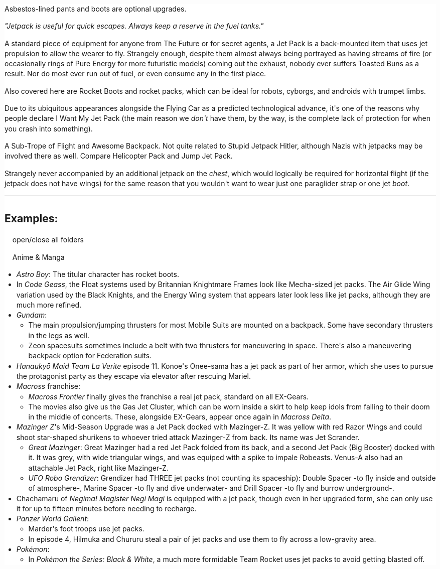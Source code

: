 Asbestos-lined pants and boots are optional upgrades.

_"Jetpack is useful for quick escapes. Always keep a reserve in the fuel tanks."_

A standard piece of equipment for anyone from The Future or for secret agents, a Jet Pack is a back-mounted item that uses jet propulsion to allow the wearer to fly. Strangely enough, despite them almost always being portrayed as having streams of fire (or occasionally rings of Pure Energy for more futuristic models) coming out the exhaust, nobody ever suffers Toasted Buns as a result. Nor do most ever run out of fuel, or even consume any in the first place.

Also covered here are Rocket Boots and rocket packs, which can be ideal for robots, cyborgs, and androids with trumpet limbs.

Due to its ubiquitous appearances alongside the Flying Car as a predicted technological advance, it's one of the reasons why people declare I Want My Jet Pack (the main reason we _don't_ have them, by the way, is the complete lack of protection for when you crash into something).

A Sub-Trope of Flight and Awesome Backpack. Not quite related to Stupid Jetpack Hitler, although Nazis with jetpacks may be involved there as well. Compare Helicopter Pack and Jump Jet Pack.

Strangely never accompanied by an additional jetpack on the _chest_, which would logically be required for horizontal flight (if the jetpack does not have wings) for the same reason that you wouldn't want to wear just one paraglider strap or one jet _boot_.

___

## Examples:

    open/close all folders 

    Anime & Manga 

-   _Astro Boy_: The titular character has rocket boots.
-   In _Code Geass_, the Float systems used by Britannian Knightmare Frames look like Mecha-sized jet packs. The Air Glide Wing variation used by the Black Knights, and the Energy Wing system that appears later look less like jet packs, although they are much more refined.
-   _Gundam_:
    -   The main propulsion/jumping thrusters for most Mobile Suits are mounted on a backpack. Some have secondary thrusters in the legs as well.
    -   Zeon spacesuits sometimes include a belt with two thrusters for maneuvering in space. There's also a maneuvering backpack option for Federation suits.
-   _Hanaukyō Maid Team La Verite_ episode 11. Konoe's Onee-sama has a jet pack as part of her armor, which she uses to pursue the protagonist party as they escape via elevator after rescuing Mariel.
-   _Macross_ franchise:
    -   _Macross Frontier_ finally gives the franchise a real jet pack, standard on all EX-Gears.
    -   The movies also give us the Gas Jet Cluster, which can be worn inside a skirt to help keep idols from falling to their doom in the middle of concerts. These, alongside EX-Gears, appear once again in _Macross Delta_.
-   _Mazinger Z_'s Mid-Season Upgrade was a Jet Pack docked with Mazinger-Z. It was yellow with red Razor Wings and could shoot star-shaped shurikens to whoever tried attack Mazinger-Z from back. Its name was Jet Scrander.
    -   _Great Mazinger_: Great Mazinger had a red Jet Pack folded from its back, and a second Jet Pack (Big Booster) docked with it. It was grey, with wide triangular wings, and was equiped with a spike to impale Robeasts. Venus-A also had an attachable Jet Pack, right like Mazinger-Z.
    -   _UFO Robo Grendizer_: Grendizer had THREE jet packs (not counting its spaceship): Double Spacer -to fly inside and outside of atmosphere-, Marine Spacer -to fly and dive underwater- and Drill Spacer -to fly and burrow underground-.
-   Chachamaru of _Negima! Magister Negi Magi_ is equipped with a jet pack, though even in her upgraded form, she can only use it for up to fifteen minutes before needing to recharge.
-   _Panzer World Galient_:
    -   Marder's foot troops use jet packs.
    -   In episode 4, Hilmuka and Chururu steal a pair of jet packs and use them to fly across a low-gravity area.
-   _Pokémon_:
    -   In _Pokémon the Series: Black & White_, a much more formidable Team Rocket uses jet packs to avoid getting blasted off.